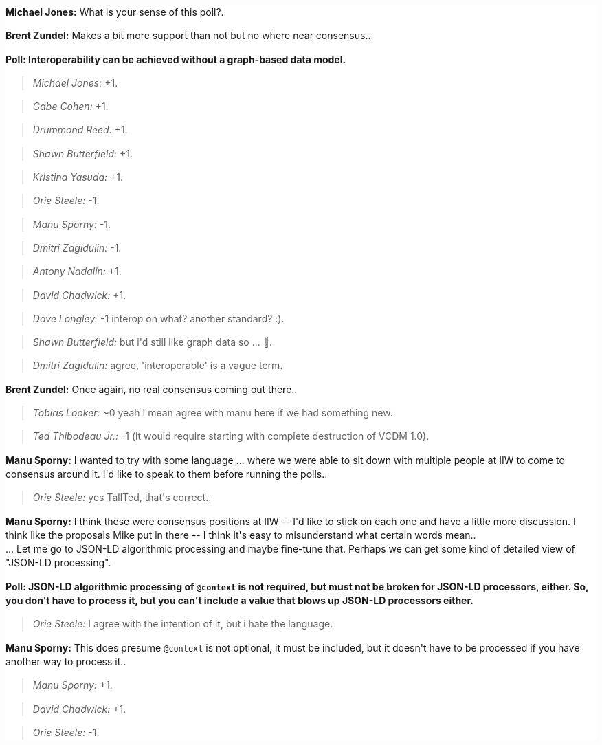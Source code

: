 **Michael Jones:** What is your sense of this poll?.  

**Brent Zundel:** Makes a bit more support than not but no where near consensus..  

**Poll: Interoperability can be achieved without a graph-based data model.**

> *Michael Jones:* +1.

> *Gabe Cohen:* +1.

> *Drummond Reed:* +1.

> *Shawn Butterfield:* +1.

> *Kristina Yasuda:* +1.

> *Orie Steele:* -1.

> *Manu Sporny:* -1.

> *Dmitri Zagidulin:* -1.

> *Antony Nadalin:* +1.

> *David Chadwick:* +1.

> *Dave Longley:* -1 interop on what? another standard? :).

> *Shawn Butterfield:* but i'd still like graph data so ... :shrug:.

> *Dmitri Zagidulin:* agree, 'interoperable' is a vague term.

**Brent Zundel:** Once again, no real consensus coming out there..  

> *Tobias Looker:* ~0 yeah I mean agree with manu here if we had something new.

> *Ted Thibodeau Jr.:* -1 (it would require starting with complete destruction of VCDM 1.0).

**Manu Sporny:** I wanted to try with some language ... where we were able to sit down with multiple people at IIW to come to consensus around it. I'd like to speak to them before running the polls..  

> *Orie Steele:* yes TallTed, that's correct..

**Manu Sporny:** I think these were consensus positions at IIW -- I'd like to stick on each one and have a little more discussion. I think like the proposals Mike put in there -- I think it's easy to misunderstand what certain words mean..  
… Let me go to JSON-LD algorithmic processing and maybe fine-tune that. Perhaps we can get some kind of detailed view of "JSON-LD processing".  

**Poll: JSON-LD algorithmic processing of `@context` is not required, but must not be broken for JSON-LD processors, either. So, you don't have to process it, but you can't include a value that blows up JSON-LD processors either.**  

> *Orie Steele:* I agree with the intention of it, but i hate the language.

**Manu Sporny:** This does presume `@context` is not optional, it must be included, but it doesn't have to be processed if you have another way to process it..  

> *Manu Sporny:* +1.

> *David Chadwick:* +1.

> *Orie Steele:* -1.
